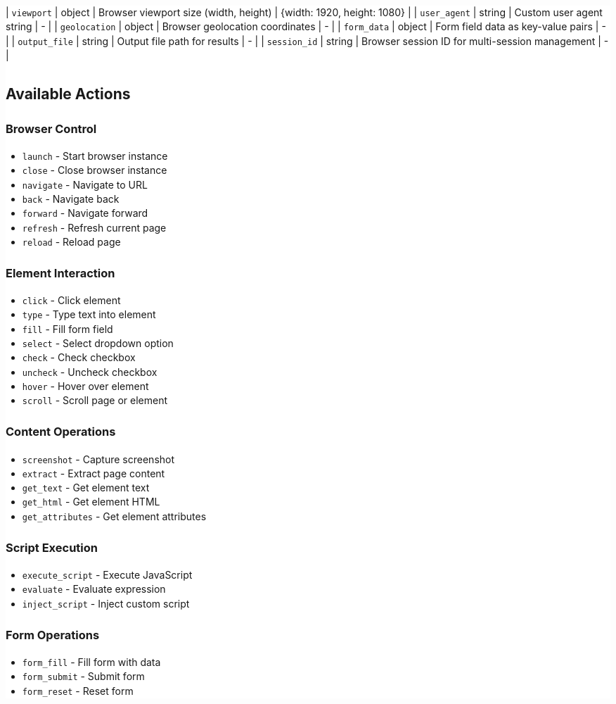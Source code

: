 | `viewport` | object | Browser viewport size (width, height) | {width: 1920, height: 1080} |
| `user_agent` | string | Custom user agent string | - |
| `geolocation` | object | Browser geolocation coordinates | - |
| `form_data` | object | Form field data as key-value pairs | - |
| `output_file` | string | Output file path for results | - |
| `session_id` | string | Browser session ID for multi-session management | - |

## Available Actions

### Browser Control
- `launch` - Start browser instance
- `close` - Close browser instance
- `navigate` - Navigate to URL
- `back` - Navigate back
- `forward` - Navigate forward
- `refresh` - Refresh current page
- `reload` - Reload page

### Element Interaction
- `click` - Click element
- `type` - Type text into element
- `fill` - Fill form field
- `select` - Select dropdown option
- `check` - Check checkbox
- `uncheck` - Uncheck checkbox
- `hover` - Hover over element
- `scroll` - Scroll page or element

### Content Operations
- `screenshot` - Capture screenshot
- `extract` - Extract page content
- `get_text` - Get element text
- `get_html` - Get element HTML
- `get_attributes` - Get element attributes

### Script Execution
- `execute_script` - Execute JavaScript
- `evaluate` - Evaluate expression
- `inject_script` - Inject custom script

### Form Operations
- `form_fill` - Fill form with data
- `form_submit` - Submit form
- `form_reset` - Reset form
